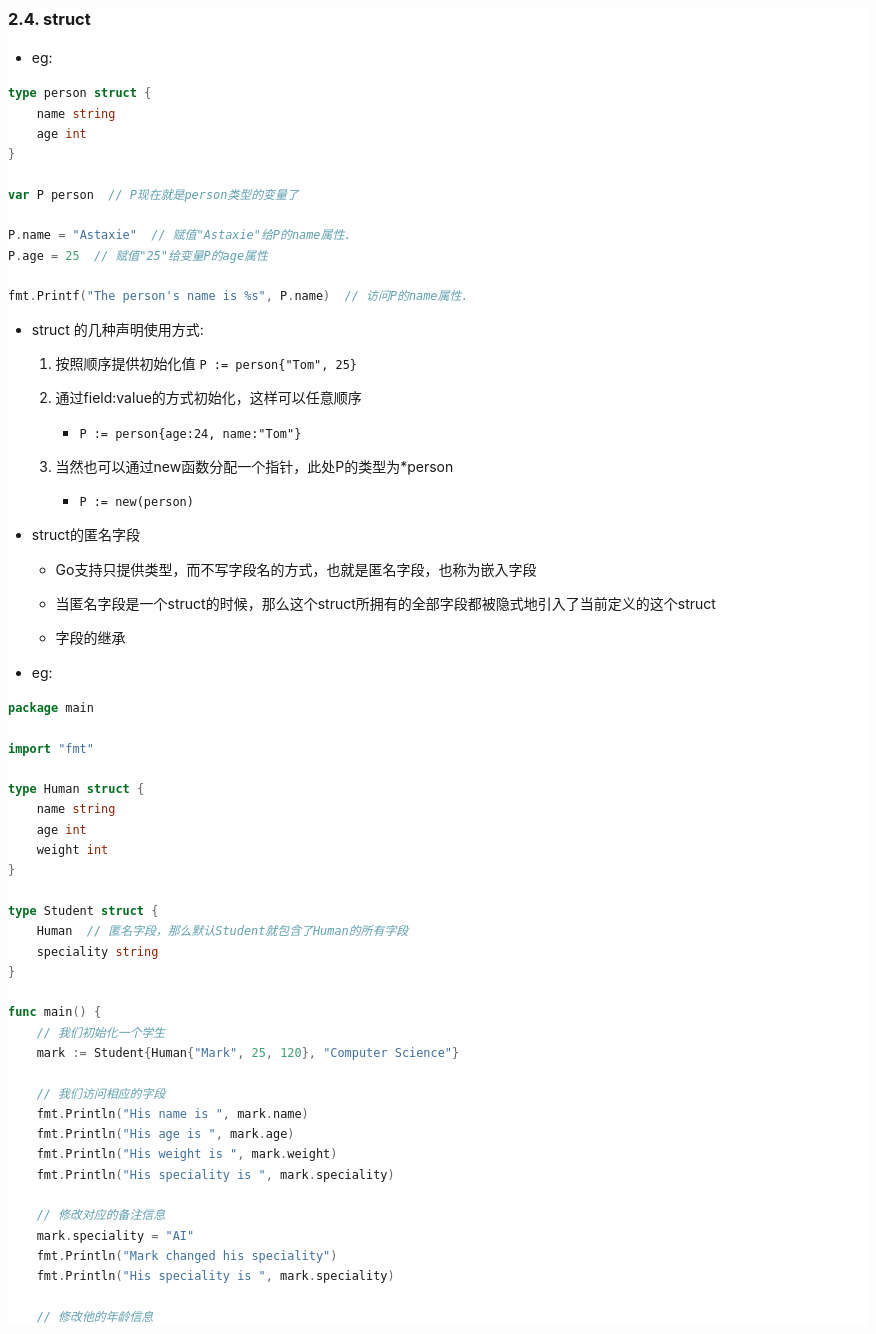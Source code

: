 
### 2.4. struct
* eg:
```go
type person struct {
	name string
	age int
}

var P person  // P现在就是person类型的变量了

P.name = "Astaxie"  // 赋值"Astaxie"给P的name属性.
P.age = 25  // 赋值"25"给变量P的age属性

fmt.Printf("The person's name is %s", P.name)  // 访问P的name属性.
```

* struct 的几种声明使用方式:
    1. 按照顺序提供初始化值
    `P := person{"Tom", 25}`

    2. 通过field:value的方式初始化，这样可以任意顺序
        * `P := person{age:24, name:"Tom"}`

    3. 当然也可以通过new函数分配一个指针，此处P的类型为*person
        * `P := new(person)`

* struct的匿名字段
    * Go支持只提供类型，而不写字段名的方式，也就是匿名字段，也称为嵌入字段

    * 当匿名字段是一个struct的时候，那么这个struct所拥有的全部字段都被隐式地引入了当前定义的这个struct

    * 字段的继承

* eg:
```go
package main

import "fmt"

type Human struct {
	name string
	age int
	weight int
}

type Student struct {
	Human  // 匿名字段，那么默认Student就包含了Human的所有字段
	speciality string
}

func main() {
	// 我们初始化一个学生
	mark := Student{Human{"Mark", 25, 120}, "Computer Science"}

	// 我们访问相应的字段
	fmt.Println("His name is ", mark.name)
	fmt.Println("His age is ", mark.age)
	fmt.Println("His weight is ", mark.weight)
    fmt.Println("His speciality is ", mark.speciality)
    
	// 修改对应的备注信息
	mark.speciality = "AI"
	fmt.Println("Mark changed his speciality")
    fmt.Println("His speciality is ", mark.speciality)
    
	// 修改他的年龄信息
```